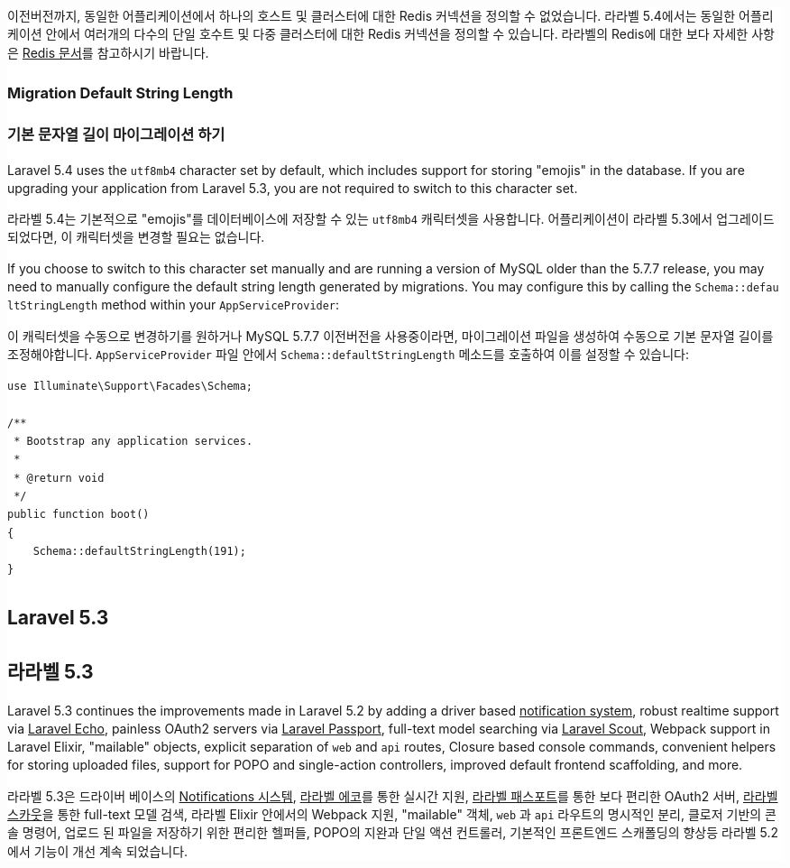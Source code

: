 이전버전까지, 동일한 어플리케이션에서 하나의 호스트 및 클러스터에 대한 Redis 커넥션을 정의할 수 없었습니다. 라라벨 5.4에서는 동일한 어플리케이션 안에서 여러개의 다수의 단일 호수트 및 다중 클러스터에 대한 Redis 커넥션을 정의할 수 있습니다. 라라벨의 Redis에 대한 보다 자세한 사항은 [Redis 문서](/docs/5.4/redis)를 참고하시기 바랍니다.

<a name="utf8mb4"></a>
### Migration Default String Length
### 기본 문자열 길이 마이그레이션 하기

Laravel 5.4 uses the `utf8mb4` character set by default, which includes support for storing "emojis" in the database. If you are upgrading your application from Laravel 5.3, you are not required to switch to this character set.

라라벨 5.4는 기본적으로 "emojis"를 데이터베이스에 저장할 수 있는 `utf8mb4` 캐릭터셋을 사용합니다. 어플리케이션이 라라벨 5.3에서 업그레이드 되었다면, 이 캐릭터셋을 변경할 필요는 없습니다.

If you choose to switch to this character set manually and are running a version of MySQL older than the 5.7.7 release, you may need to manually configure the default string length generated by migrations. You may configure this by calling the `Schema::defaultStringLength` method within your `AppServiceProvider`:

이 캐릭터셋을 수동으로 변경하기를 원하거나 MySQL 5.7.7 이전버전을 사용중이라면, 마이그레이션 파일을 생성하여 수동으로 기본 문자열 길이를 조정해야합니다. `AppServiceProvider` 파일 안에서 `Schema::defaultStringLength` 메소드를 호출하여 이를 설정할 수 있습니다:

    use Illuminate\Support\Facades\Schema;

    /**
     * Bootstrap any application services.
     *
     * @return void
     */
    public function boot()
    {
        Schema::defaultStringLength(191);
    }

<a name="laravel-5.3"></a>
## Laravel 5.3
## 라라벨 5.3

Laravel 5.3 continues the improvements made in Laravel 5.2 by adding a driver based [notification system](/docs/5.3/notifications), robust realtime support via [Laravel Echo](/docs/5.3/broadcasting), painless OAuth2 servers via [Laravel Passport](/docs/5.3/passport), full-text model searching via [Laravel Scout](/docs/5.3/scout), Webpack support in Laravel Elixir, "mailable" objects, explicit separation of `web` and `api` routes, Closure based console commands, convenient helpers for storing uploaded files, support for POPO and single-action controllers, improved default frontend scaffolding, and more.

라라벨 5.3은 드라이버 베이스의 [Notifications 시스템](/docs/5.3/notifications), [라라벨 에코](/docs/5.3/broadcasting)를 통한 실시간 지원, [라라벨 패스포트](/docs/5.3/passport)를 통한 보다 편리한 OAuth2 서버, [라라벨 스카웃](/docs/5.3/scout)을 통한 full-text 모델 검색, 라라벨 Elixir 안에서의 Webpack 지원, "mailable" 객체, `web` 과 `api` 라우트의 명시적인 분리, 클로저 기반의 콘솔 명령어, 업로드 된 파일을 저장하기 위한 편리한 헬퍼들, POPO의 지완과 단일 액션 컨트롤러, 기본적인 프론트엔드 스캐폴딩의 향상등 라라벨 5.2에서 기능이 개선 계속 되었습니다.
